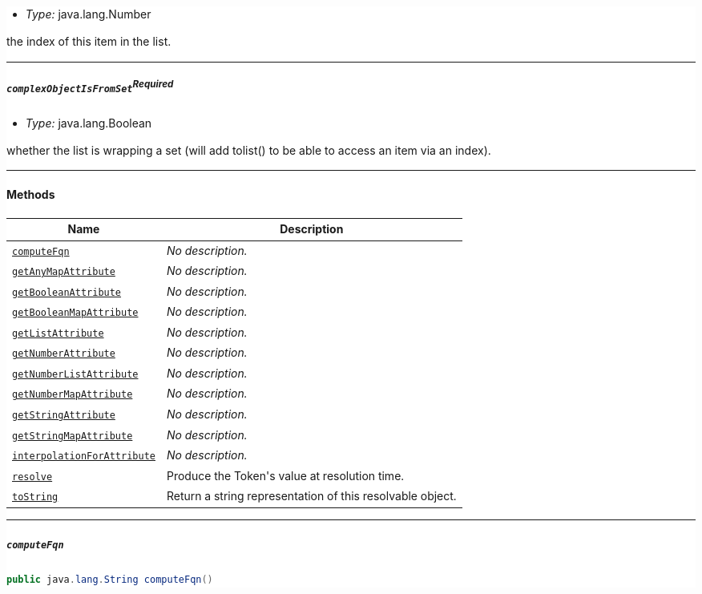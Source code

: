 - *Type:* java.lang.Number

the index of this item in the list.

---

##### `complexObjectIsFromSet`<sup>Required</sup> <a name="complexObjectIsFromSet" id="@cdktf/provider-mongodbatlas.dataMongodbatlasPrivatelinkEndpointService.DataMongodbatlasPrivatelinkEndpointServiceEndpointsOutputReference.Initializer.parameter.complexObjectIsFromSet"></a>

- *Type:* java.lang.Boolean

whether the list is wrapping a set (will add tolist() to be able to access an item via an index).

---

#### Methods <a name="Methods" id="Methods"></a>

| **Name** | **Description** |
| --- | --- |
| <code><a href="#@cdktf/provider-mongodbatlas.dataMongodbatlasPrivatelinkEndpointService.DataMongodbatlasPrivatelinkEndpointServiceEndpointsOutputReference.computeFqn">computeFqn</a></code> | *No description.* |
| <code><a href="#@cdktf/provider-mongodbatlas.dataMongodbatlasPrivatelinkEndpointService.DataMongodbatlasPrivatelinkEndpointServiceEndpointsOutputReference.getAnyMapAttribute">getAnyMapAttribute</a></code> | *No description.* |
| <code><a href="#@cdktf/provider-mongodbatlas.dataMongodbatlasPrivatelinkEndpointService.DataMongodbatlasPrivatelinkEndpointServiceEndpointsOutputReference.getBooleanAttribute">getBooleanAttribute</a></code> | *No description.* |
| <code><a href="#@cdktf/provider-mongodbatlas.dataMongodbatlasPrivatelinkEndpointService.DataMongodbatlasPrivatelinkEndpointServiceEndpointsOutputReference.getBooleanMapAttribute">getBooleanMapAttribute</a></code> | *No description.* |
| <code><a href="#@cdktf/provider-mongodbatlas.dataMongodbatlasPrivatelinkEndpointService.DataMongodbatlasPrivatelinkEndpointServiceEndpointsOutputReference.getListAttribute">getListAttribute</a></code> | *No description.* |
| <code><a href="#@cdktf/provider-mongodbatlas.dataMongodbatlasPrivatelinkEndpointService.DataMongodbatlasPrivatelinkEndpointServiceEndpointsOutputReference.getNumberAttribute">getNumberAttribute</a></code> | *No description.* |
| <code><a href="#@cdktf/provider-mongodbatlas.dataMongodbatlasPrivatelinkEndpointService.DataMongodbatlasPrivatelinkEndpointServiceEndpointsOutputReference.getNumberListAttribute">getNumberListAttribute</a></code> | *No description.* |
| <code><a href="#@cdktf/provider-mongodbatlas.dataMongodbatlasPrivatelinkEndpointService.DataMongodbatlasPrivatelinkEndpointServiceEndpointsOutputReference.getNumberMapAttribute">getNumberMapAttribute</a></code> | *No description.* |
| <code><a href="#@cdktf/provider-mongodbatlas.dataMongodbatlasPrivatelinkEndpointService.DataMongodbatlasPrivatelinkEndpointServiceEndpointsOutputReference.getStringAttribute">getStringAttribute</a></code> | *No description.* |
| <code><a href="#@cdktf/provider-mongodbatlas.dataMongodbatlasPrivatelinkEndpointService.DataMongodbatlasPrivatelinkEndpointServiceEndpointsOutputReference.getStringMapAttribute">getStringMapAttribute</a></code> | *No description.* |
| <code><a href="#@cdktf/provider-mongodbatlas.dataMongodbatlasPrivatelinkEndpointService.DataMongodbatlasPrivatelinkEndpointServiceEndpointsOutputReference.interpolationForAttribute">interpolationForAttribute</a></code> | *No description.* |
| <code><a href="#@cdktf/provider-mongodbatlas.dataMongodbatlasPrivatelinkEndpointService.DataMongodbatlasPrivatelinkEndpointServiceEndpointsOutputReference.resolve">resolve</a></code> | Produce the Token's value at resolution time. |
| <code><a href="#@cdktf/provider-mongodbatlas.dataMongodbatlasPrivatelinkEndpointService.DataMongodbatlasPrivatelinkEndpointServiceEndpointsOutputReference.toString">toString</a></code> | Return a string representation of this resolvable object. |

---

##### `computeFqn` <a name="computeFqn" id="@cdktf/provider-mongodbatlas.dataMongodbatlasPrivatelinkEndpointService.DataMongodbatlasPrivatelinkEndpointServiceEndpointsOutputReference.computeFqn"></a>

```java
public java.lang.String computeFqn()
```
